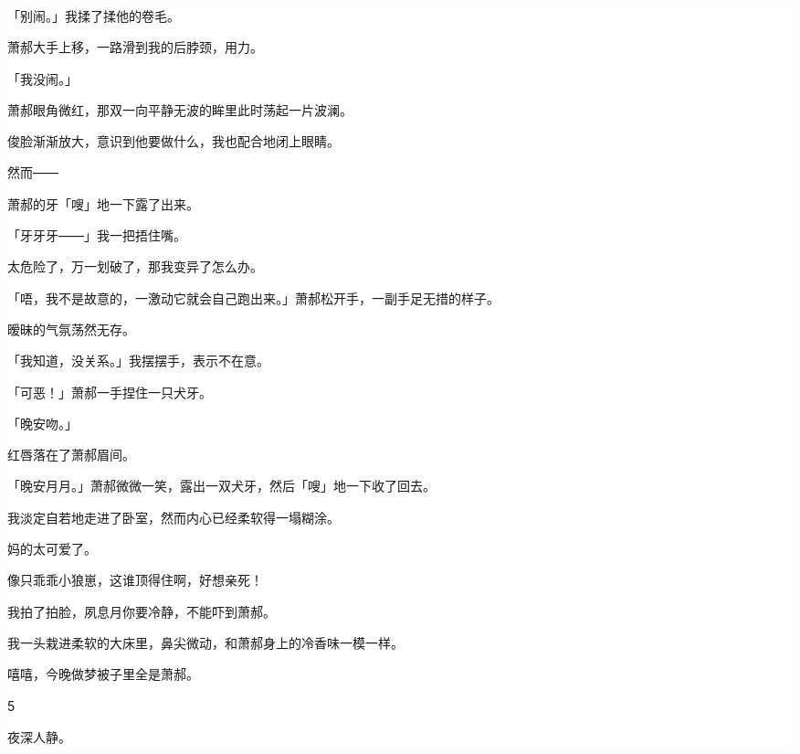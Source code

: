 
「别闹。」我揉了揉他的卷毛。


萧郝大手上移，一路滑到我的后脖颈，用力。


「我没闹。」


萧郝眼角微红，那双一向平静无波的眸里此时荡起一片波澜。


俊脸渐渐放大，意识到他要做什么，我也配合地闭上眼睛。


然而——


萧郝的牙「嗖」地一下露了出来。


「牙牙牙——」我一把捂住嘴。


太危险了，万一划破了，那我变异了怎么办。


「唔，我不是故意的，一激动它就会自己跑出来。」萧郝松开手，一副手足无措的样子。


暧昧的气氛荡然无存。


「我知道，没关系。」我摆摆手，表示不在意。


「可恶！」萧郝一手捏住一只犬牙。


「晚安吻。」


红唇落在了萧郝眉间。


「晚安月月。」萧郝微微一笑，露出一双犬牙，然后「嗖」地一下收了回去。


我淡定自若地走进了卧室，然而内心已经柔软得一塌糊涂。


妈的太可爱了。


像只乖乖小狼崽，这谁顶得住啊，好想亲死！


我拍了拍脸，夙息月你要冷静，不能吓到萧郝。


我一头栽进柔软的大床里，鼻尖微动，和萧郝身上的冷香味一模一样。


嘻嘻，今晚做梦被子里全是萧郝。


5


夜深人静。

